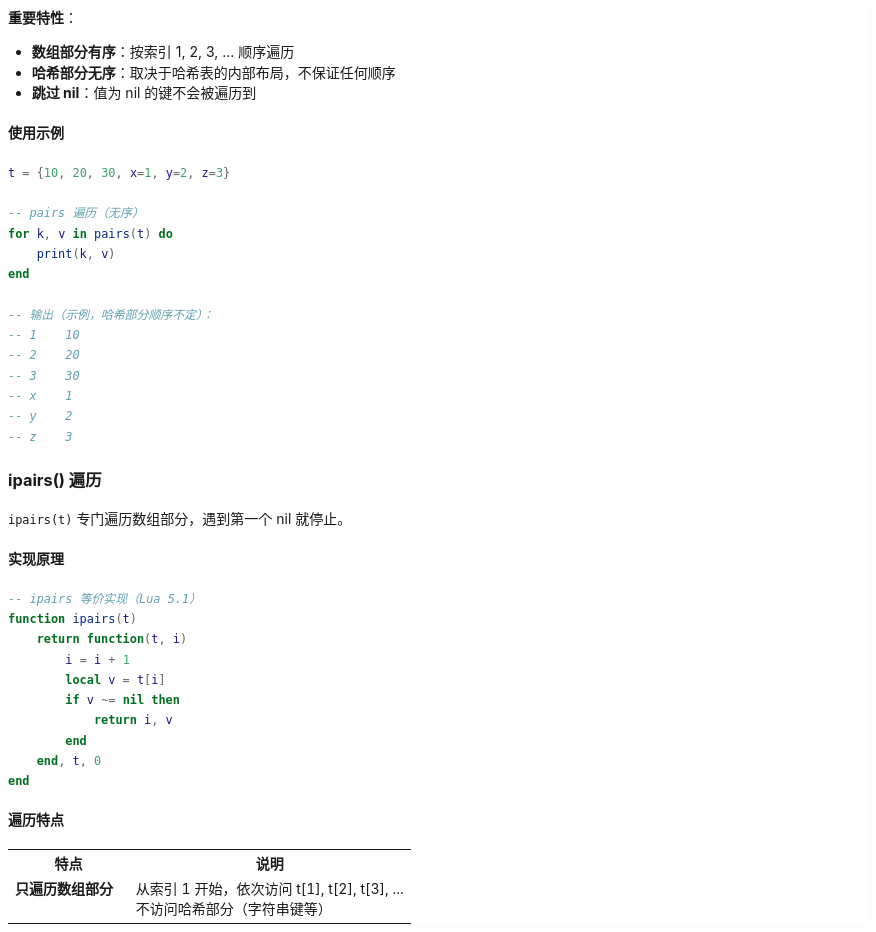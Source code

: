 **重要特性**：
- **数组部分有序**：按索引 1, 2, 3, ... 顺序遍历
- **哈希部分无序**：取决于哈希表的内部布局，不保证任何顺序
- **跳过 nil**：值为 nil 的键不会被遍历到

#### 使用示例

```lua
t = {10, 20, 30, x=1, y=2, z=3}

-- pairs 遍历（无序）
for k, v in pairs(t) do
    print(k, v)
end

-- 输出（示例，哈希部分顺序不定）：
-- 1    10
-- 2    20
-- 3    30
-- x    1
-- y    2
-- z    3
```

### ipairs() 遍历

`ipairs(t)` 专门遍历数组部分，遇到第一个 nil 就停止。

#### 实现原理

```lua
-- ipairs 等价实现（Lua 5.1）
function ipairs(t)
    return function(t, i)
        i = i + 1
        local v = t[i]
        if v ~= nil then
            return i, v
        end
    end, t, 0
end
```

#### 遍历特点

<table>
<tr>
<th width="30%">特点</th>
<th width="70%">说明</th>
</tr>

<tr>
<td><b>只遍历数组部分</b></td>
<td>
从索引 1 开始，依次访问 t[1], t[2], t[3], ...<br/>
不访问哈希部分（字符串键等）
</td>
</tr>
